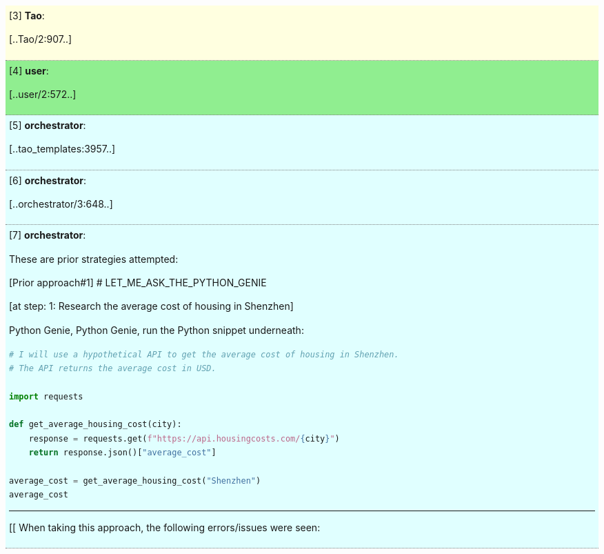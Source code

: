 <div style="background-color:lightyellow; padding: 5px; border-bottom: 1px dotted grey">
<div>[3] <b>Tao</b>:</div>

[..Tao/2:907..]


</div>

<div style="background-color:lightgreen; padding: 5px; border-bottom: 1px dotted grey">
<div>[4] <b>user</b>:</div>

[..user/2:572..]


</div>

<div style="background-color:lightcyan; padding: 5px; border-bottom: 1px dotted grey">
<div>[5] <b>orchestrator</b>:</div>

[..tao_templates:3957..]


</div>

<div style="background-color:lightcyan; padding: 5px; border-bottom: 1px dotted grey">
<div>[6] <b>orchestrator</b>:</div>

[..orchestrator/3:648..]


</div>

<div style="background-color:lightcyan; padding: 5px; border-bottom: 1px dotted grey">
<div>[7] <b>orchestrator</b>:</div>

These are prior strategies attempted:

[Prior approach#1] # LET_ME_ASK_THE_PYTHON_GENIE

[at step: 1: Research the average cost of housing in Shenzhen]

Python Genie, Python Genie, run the Python snippet underneath:

```python
# I will use a hypothetical API to get the average cost of housing in Shenzhen.
# The API returns the average cost in USD.

import requests

def get_average_housing_cost(city):
    response = requests.get(f"https://api.housingcosts.com/{city}")
    return response.json()["average_cost"]

average_cost = get_average_housing_cost("Shenzhen")
average_cost
```

---

[[
When taking this approach, the following errors/issues were seen:
